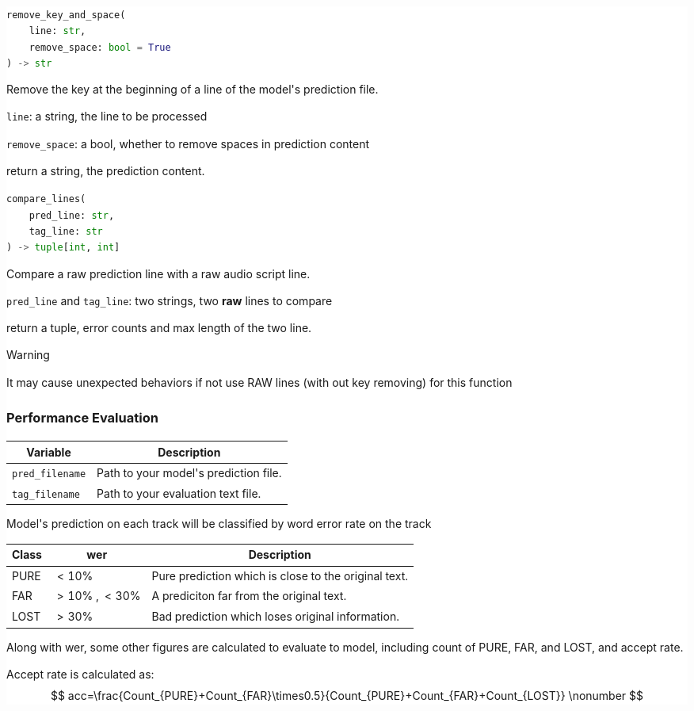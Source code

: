 ```python
remove_key_and_space(
    line: str,
    remove_space: bool = True
) -> str
```

Remove the key at the beginning of a line of the model's prediction file.

`line`: a string, the line to be processed

`remove_space`: a bool, whether to remove spaces in prediction content

return a string, the prediction content.

```python
compare_lines(
    pred_line: str,
    tag_line: str
) -> tuple[int, int]
```

Compare a raw prediction line with a raw audio script line.

`pred_line` and `tag_line`: two strings, two **raw** lines to compare

return a tuple, error counts and max length of the two line.

> [!WARNING]
>
> It may cause unexpected behaviors if not use RAW lines (with out key removing) for this function

### Performance Evaluation

| Variable        | Description                           |
| --------------- | ------------------------------------- |
| `pred_filename` | Path to your model's prediction file. |
| `tag_filename`  | Path to your evaluation text file.    |

Model's prediction on each track will be classified by word error rate on the track

| Class | wer             | Description                                          |
| ----- | --------------- | ---------------------------------------------------- |
| PURE  | $<10 \%$        | Pure prediction which is close to the original text. |
| FAR   | $>10\%\ ,<30\%$ | A prediciton far from the original text.             |
| LOST  | $>30\%$         | Bad prediction which loses original information.     |

Along with wer, some other figures are calculated to evaluate to model, including count of PURE, FAR, and LOST, and accept rate.

Accept rate is calculated as:
$$
acc=\frac{Count_{PURE}+Count_{FAR}\times0.5}{Count_{PURE}+Count_{FAR}+Count_{LOST}} \nonumber
$$
